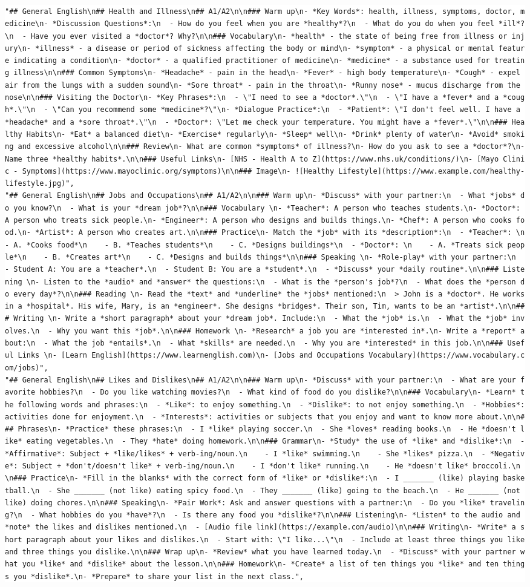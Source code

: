     "## General English\n## Health and Illness\n## A1/A2\n\n### Warm up\n- *Key Words*: health, illness, symptoms, doctor, medicine\n- *Discussion Questions*:\n  - How do you feel when you are *healthy*?\n  - What do you do when you feel *ill*?\n  - Have you ever visited a *doctor*? Why?\n\n### Vocabulary\n- *health* - the state of being free from illness or injury\n- *illness* - a disease or period of sickness affecting the body or mind\n- *symptom* - a physical or mental feature indicating a condition\n- *doctor* - a qualified practitioner of medicine\n- *medicine* - a substance used for treating illness\n\n### Common Symptoms\n- *Headache* - pain in the head\n- *Fever* - high body temperature\n- *Cough* - expel air from the lungs with a sudden sound\n- *Sore throat* - pain in the throat\n- *Runny nose* - mucus discharge from the nose\n\n### Visiting the Doctor\n- *Key Phrases*:\n  - \"I need to see a *doctor*.\"\n  - \"I have a *fever* and a *cough*.\"\n  - \"Can you recommend some *medicine*?\"\n- *Dialogue Practice*:\n  - *Patient*: \"I don't feel well. I have a *headache* and a *sore throat*.\"\n  - *Doctor*: \"Let me check your temperature. You might have a *fever*.\"\n\n### Healthy Habits\n- *Eat* a balanced diet\n- *Exercise* regularly\n- *Sleep* well\n- *Drink* plenty of water\n- *Avoid* smoking and excessive alcohol\n\n### Review\n- What are common *symptoms* of illness?\n- How do you ask to see a *doctor*?\n- Name three *healthy habits*.\n\n### Useful Links\n- [NHS - Health A to Z](https://www.nhs.uk/conditions/)\n- [Mayo Clinic - Symptoms](https://www.mayoclinic.org/symptoms)\n\n### Image\n- ![Healthy Lifestyle](https://www.example.com/healthy-lifestyle.jpg)",
    "## General English\n## Jobs and Occupations\n## A1/A2\n\n### Warm up\n- *Discuss* with your partner:\n  - What *jobs* do you know?\n  - What is your *dream job*?\n\n### Vocabulary \n- *Teacher*: A person who teaches students.\n- *Doctor*: A person who treats sick people.\n- *Engineer*: A person who designs and builds things.\n- *Chef*: A person who cooks food.\n- *Artist*: A person who creates art.\n\n### Practice\n- Match the *job* with its *description*:\n  - *Teacher*: \n    - A. *Cooks food*\n    - B. *Teaches students*\n    - C. *Designs buildings*\n  - *Doctor*: \n    - A. *Treats sick people*\n    - B. *Creates art*\n    - C. *Designs and builds things*\n\n### Speaking \n- *Role-play* with your partner:\n  - Student A: You are a *teacher*.\n  - Student B: You are a *student*.\n  - *Discuss* your *daily routine*.\n\n### Listening \n- Listen to the *audio* and *answer* the questions:\n  - What is the *person's job*?\n  - What does the *person do every day*?\n\n### Reading \n- Read the *text* and *underline* the *jobs* mentioned:\n  > John is a *doctor*. He works in a *hospital*. His wife, Mary, is an *engineer*. She designs *bridges*. Their son, Tim, wants to be an *artist*.\n\n### Writing \n- Write a *short paragraph* about your *dream job*. Include:\n  - What the *job* is.\n  - What the *job* involves.\n  - Why you want this *job*.\n\n### Homework \n- *Research* a job you are *interested in*.\n- Write a *report* about:\n  - What the job *entails*.\n  - What *skills* are needed.\n  - Why you are *interested* in this job.\n\n### Useful Links \n- [Learn English](https://www.learnenglish.com)\n- [Jobs and Occupations Vocabulary](https://www.vocabulary.com/jobs)",
    "## General English\n## Likes and Dislikes\n## A1/A2\n\n### Warm up\n- *Discuss* with your partner:\n  - What are your favorite hobbies?\n  - Do you like watching movies?\n  - What kind of food do you dislike?\n\n### Vocabulary\n- *Learn* the following words and phrases:\n  - *Like*: to enjoy something.\n  - *Dislike*: to not enjoy something.\n  - *Hobbies*: activities done for enjoyment.\n  - *Interests*: activities or subjects that you enjoy and want to know more about.\n\n### Phrases\n- *Practice* these phrases:\n  - I *like* playing soccer.\n  - She *loves* reading books.\n  - He *doesn't like* eating vegetables.\n  - They *hate* doing homework.\n\n### Grammar\n- *Study* the use of *like* and *dislike*:\n  - *Affirmative*: Subject + *like/likes* + verb-ing/noun.\n    - I *like* swimming.\n    - She *likes* pizza.\n  - *Negative*: Subject + *don't/doesn't like* + verb-ing/noun.\n    - I *don't like* running.\n    - He *doesn't like* broccoli.\n\n### Practice\n- *Fill in the blanks* with the correct form of *like* or *dislike*:\n  - I _______ (like) playing basketball.\n  - She _______ (not like) eating spicy food.\n  - They _______ (like) going to the beach.\n  - He _______ (not like) doing chores.\n\n### Speaking\n- *Pair Work*: Ask and answer questions with a partner:\n  - Do you *like* traveling?\n  - What hobbies do you *have*?\n  - Is there any food you *dislike*?\n\n### Listening\n- *Listen* to the audio and *note* the likes and dislikes mentioned.\n  - [Audio file link](https://example.com/audio)\n\n### Writing\n- *Write* a short paragraph about your likes and dislikes.\n  - Start with: \"I like...\"\n  - Include at least three things you like and three things you dislike.\n\n### Wrap up\n- *Review* what you have learned today.\n  - *Discuss* with your partner what you *like* and *dislike* about the lesson.\n\n### Homework\n- *Create* a list of ten things you *like* and ten things you *dislike*.\n- *Prepare* to share your list in the next class.",